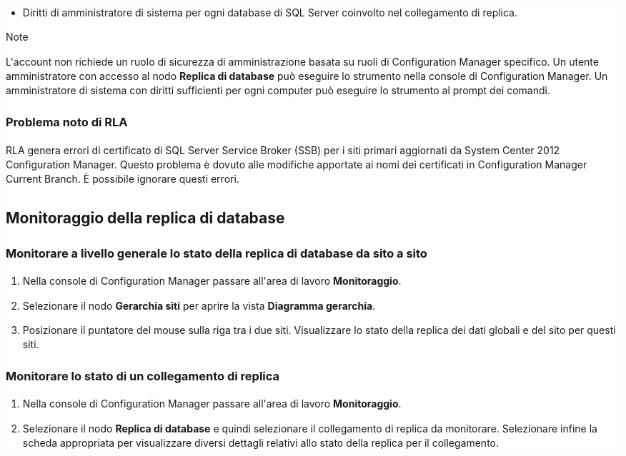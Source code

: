- Diritti di amministratore di sistema per ogni database di SQL Server coinvolto nel collegamento di replica.  

> [!Note]  
> L'account non richiede un ruolo di sicurezza di amministrazione basata su ruoli di Configuration Manager specifico. Un utente amministratore con accesso al nodo **Replica di database** può eseguire lo strumento nella console di Configuration Manager. Un amministratore di sistema con diritti sufficienti per ogni computer può eseguire lo strumento al prompt dei comandi.  

### <a name="rla-known-issue"></a>Problema noto di RLA

RLA genera errori di certificato di SQL Server Service Broker (SSB) per i siti primari aggiornati da System Center 2012 Configuration Manager. Questo problema è dovuto alle modifiche apportate ai nomi dei certificati in Configuration Manager Current Branch. È possibile ignorare questi errori.  


## <a name="monitoring-database-replication"></a><a name="BKMK_ProcsforMonitoringReplication"></a> Monitoraggio della replica di database  

### <a name="monitor-high-level-site-to-site-database-replication-status"></a>Monitorare a livello generale lo stato della replica di database da sito a sito

1. Nella console di Configuration Manager passare all'area di lavoro **Monitoraggio**.  

2. Selezionare il nodo **Gerarchia siti** per aprire la vista **Diagramma gerarchia**.  

3. Posizionare il puntatore del mouse sulla riga tra i due siti. Visualizzare lo stato della replica dei dati globali e del sito per questi siti.  

### <a name="monitor-the-status-of-a-replication-link"></a>Monitorare lo stato di un collegamento di replica

1. Nella console di Configuration Manager passare all'area di lavoro **Monitoraggio**.  

2. Selezionare il nodo **Replica di database** e quindi selezionare il collegamento di replica da monitorare. Selezionare infine la scheda appropriata per visualizzare diversi dettagli relativi allo stato della replica per il collegamento.  
